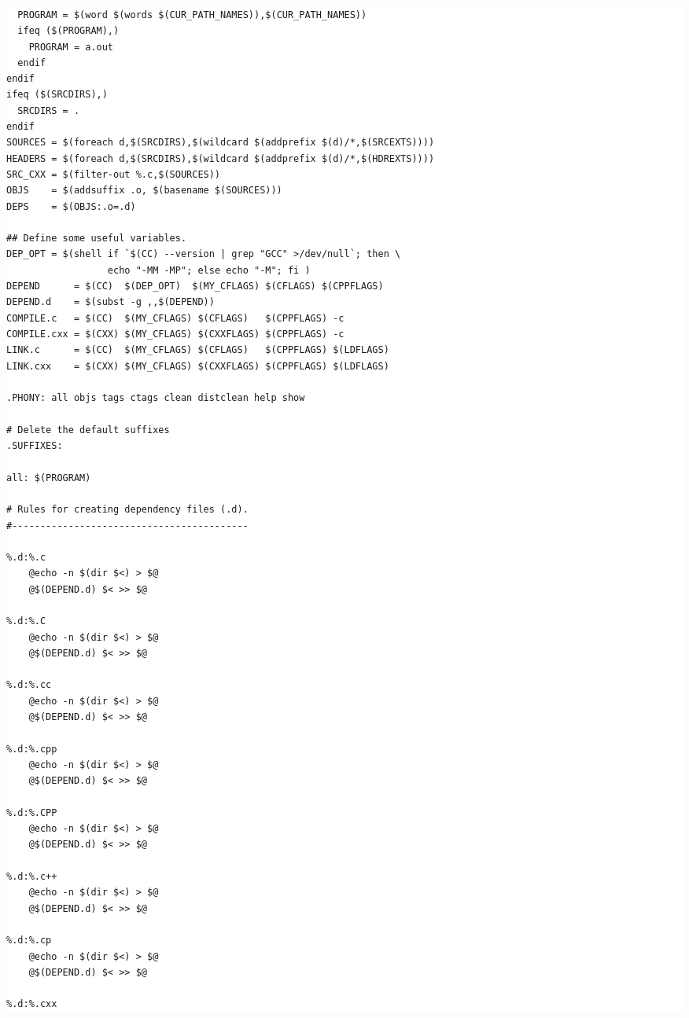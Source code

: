 ```
  PROGRAM = $(word $(words $(CUR_PATH_NAMES)),$(CUR_PATH_NAMES))
  ifeq ($(PROGRAM),)
    PROGRAM = a.out
  endif
endif
ifeq ($(SRCDIRS),)
  SRCDIRS = .
endif
SOURCES = $(foreach d,$(SRCDIRS),$(wildcard $(addprefix $(d)/*,$(SRCEXTS))))
HEADERS = $(foreach d,$(SRCDIRS),$(wildcard $(addprefix $(d)/*,$(HDREXTS))))
SRC_CXX = $(filter-out %.c,$(SOURCES))
OBJS    = $(addsuffix .o, $(basename $(SOURCES)))
DEPS    = $(OBJS:.o=.d)

## Define some useful variables.
DEP_OPT = $(shell if `$(CC) --version | grep "GCC" >/dev/null`; then \
                  echo "-MM -MP"; else echo "-M"; fi )
DEPEND      = $(CC)  $(DEP_OPT)  $(MY_CFLAGS) $(CFLAGS) $(CPPFLAGS)
DEPEND.d    = $(subst -g ,,$(DEPEND))
COMPILE.c   = $(CC)  $(MY_CFLAGS) $(CFLAGS)   $(CPPFLAGS) -c
COMPILE.cxx = $(CXX) $(MY_CFLAGS) $(CXXFLAGS) $(CPPFLAGS) -c
LINK.c      = $(CC)  $(MY_CFLAGS) $(CFLAGS)   $(CPPFLAGS) $(LDFLAGS)
LINK.cxx    = $(CXX) $(MY_CFLAGS) $(CXXFLAGS) $(CPPFLAGS) $(LDFLAGS)

.PHONY: all objs tags ctags clean distclean help show

# Delete the default suffixes
.SUFFIXES:

all: $(PROGRAM)

# Rules for creating dependency files (.d).
#------------------------------------------

%.d:%.c
	@echo -n $(dir $<) > $@
	@$(DEPEND.d) $< >> $@

%.d:%.C
	@echo -n $(dir $<) > $@
	@$(DEPEND.d) $< >> $@

%.d:%.cc
	@echo -n $(dir $<) > $@
	@$(DEPEND.d) $< >> $@

%.d:%.cpp
	@echo -n $(dir $<) > $@
	@$(DEPEND.d) $< >> $@

%.d:%.CPP
	@echo -n $(dir $<) > $@
	@$(DEPEND.d) $< >> $@

%.d:%.c++
	@echo -n $(dir $<) > $@
	@$(DEPEND.d) $< >> $@

%.d:%.cp
	@echo -n $(dir $<) > $@
	@$(DEPEND.d) $< >> $@

%.d:%.cxx
```
